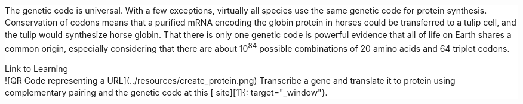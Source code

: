 The genetic code is universal. With a few exceptions, virtually all species use the same genetic code for protein synthesis. Conservation of codons means that a purified mRNA encoding the globin protein in horses could be transferred to a tulip cell, and the tulip would synthesize horse globin. That there is only one genetic code is powerful evidence that all of life on Earth shares a common origin, especially considering that there are about 10<sup>84</sup> possible combinations of 20 amino acids and 64 triplet codons.

<div data-type="note" data-has-label="true" class="note interactive" data-label="" markdown="1">
<div data-type="title" class="title">
Link to Learning
</div>
<span data-type="media" data-alt="QR Code representing a URL"> ![QR Code representing a URL](../resources/create_protein.png) </span>
Transcribe a gene and translate it to protein using complementary pairing and the genetic code at this [ site][1]{: target="_window"}.


[1]: http://openstaxcollege.org/l/create_protein